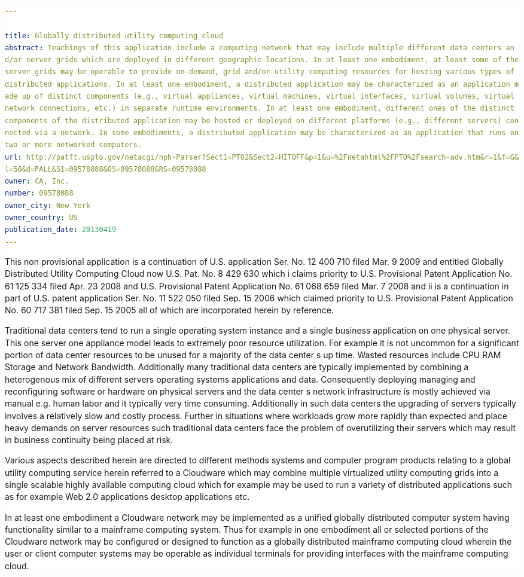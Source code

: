 ```yaml
---

title: Globally distributed utility computing cloud
abstract: Teachings of this application include a computing network that may include multiple different data centers and/or server grids which are deployed in different geographic locations. In at least one embodiment, at least some of the server grids may be operable to provide on-demand, grid and/or utility computing resources for hosting various types of distributed applications. In at least one embodiment, a distributed application may be characterized as an application made up of distinct components (e.g., virtual appliances, virtual machines, virtual interfaces, virtual volumes, virtual network connections, etc.) in separate runtime environments. In at least one embodiment, different ones of the distinct components of the distributed application may be hosted or deployed on different platforms (e.g., different servers) connected via a network. In some embodiments, a distributed application may be characterized as an application that runs on two or more networked computers.
url: http://patft.uspto.gov/netacgi/nph-Parser?Sect1=PTO2&Sect2=HITOFF&p=1&u=%2Fnetahtml%2FPTO%2Fsearch-adv.htm&r=1&f=G&l=50&d=PALL&S1=09578088&OS=09578088&RS=09578088
owner: CA, Inc.
number: 09578088
owner_city: New York
owner_country: US
publication_date: 20130419
---
```

This non provisional application is a continuation of U.S. application Ser. No. 12 400 710 filed Mar. 9 2009 and entitled Globally Distributed Utility Computing Cloud now U.S. Pat. No. 8 429 630 which i claims priority to U.S. Provisional Patent Application No. 61 125 334 filed Apr. 23 2008 and U.S. Provisional Patent Application No. 61 068 659 filed Mar. 7 2008 and ii is a continuation in part of U.S. patent application Ser. No. 11 522 050 filed Sep. 15 2006 which claimed priority to U.S. Provisional Patent Application No. 60 717 381 filed Sep. 15 2005 all of which are incorporated herein by reference.

Traditional data centers tend to run a single operating system instance and a single business application on one physical server. This one server one appliance model leads to extremely poor resource utilization. For example it is not uncommon for a significant portion of data center resources to be unused for a majority of the data center s up time. Wasted resources include CPU RAM Storage and Network Bandwidth. Additionally many traditional data centers are typically implemented by combining a heterogenous mix of different servers operating systems applications and data. Consequently deploying managing and reconfiguring software or hardware on physical servers and the data center s network infrastructure is mostly achieved via manual e.g. human labor and it typically very time consuming. Additionally in such data centers the upgrading of servers typically involves a relatively slow and costly process. Further in situations where workloads grow more rapidly than expected and place heavy demands on server resources such traditional data centers face the problem of overutilizing their servers which may result in business continuity being placed at risk.

Various aspects described herein are directed to different methods systems and computer program products relating to a global utility computing service herein referred to a Cloudware which may combine multiple virtualized utility computing grids into a single scalable highly available computing cloud which for example may be used to run a variety of distributed applications such as for example Web 2.0 applications desktop applications etc.

In at least one embodiment a Cloudware network may be implemented as a unified globally distributed computer system having functionality similar to a mainframe computing system. Thus for example in one embodiment all or selected portions of the Cloudware network may be configured or designed to function as a globally distributed mainframe computing cloud wherein the user or client computer systems may be operable as individual terminals for providing interfaces with the mainframe computing cloud.
